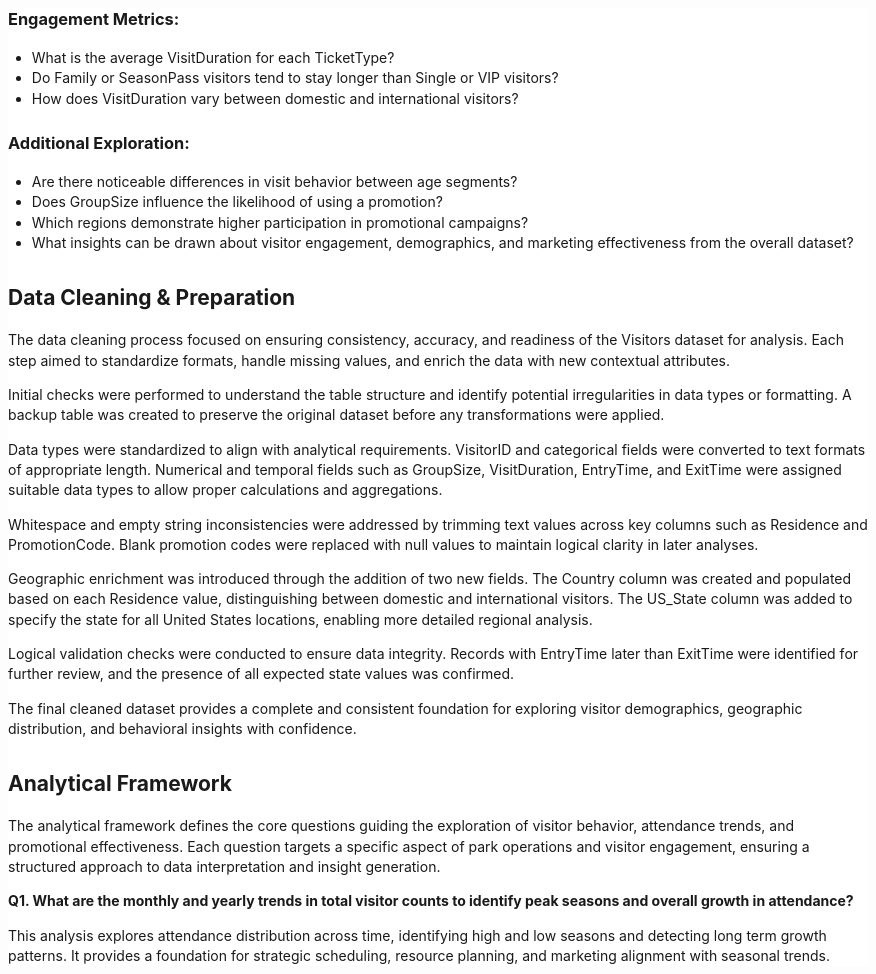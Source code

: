 ### Engagement Metrics:
*   What is the average VisitDuration for each TicketType?
*   Do Family or SeasonPass visitors tend to stay longer than Single or VIP visitors?
*   How does VisitDuration vary between domestic and international visitors?

### Additional Exploration:
*   Are there noticeable differences in visit behavior between age segments?
*   Does GroupSize influence the likelihood of using a promotion?
*   Which regions demonstrate higher participation in promotional campaigns?
*   What insights can be drawn about visitor engagement, demographics, and marketing effectiveness from the overall dataset?

## Data Cleaning & Preparation
The data cleaning process focused on ensuring consistency, accuracy, and readiness of the Visitors dataset for analysis. Each step aimed to standardize formats, handle missing values, and enrich the data with new contextual attributes.

Initial checks were performed to understand the table structure and identify potential irregularities in data types or formatting. A backup table was created to preserve the original dataset before any transformations were applied.

Data types were standardized to align with analytical requirements. VisitorID and categorical fields were converted to text formats of appropriate length. Numerical and temporal fields such as GroupSize, VisitDuration, EntryTime, and ExitTime were assigned suitable data types to allow proper calculations and aggregations.

Whitespace and empty string inconsistencies were addressed by trimming text values across key columns such as Residence and PromotionCode. Blank promotion codes were replaced with null values to maintain logical clarity in later analyses.

Geographic enrichment was introduced through the addition of two new fields. The Country column was created and populated based on each Residence value, distinguishing between domestic and international visitors. The US_State column was added to specify the state for all United States locations, enabling more detailed regional analysis.

Logical validation checks were conducted to ensure data integrity. Records with EntryTime later than ExitTime were identified for further review, and the presence of all expected state values was confirmed.

The final cleaned dataset provides a complete and consistent foundation for exploring visitor demographics, geographic distribution, and behavioral insights with confidence.

## Analytical Framework
The analytical framework defines the core questions guiding the exploration of visitor behavior, attendance trends, and promotional effectiveness. Each question targets a specific aspect of park operations and visitor engagement, ensuring a structured approach to data interpretation and insight generation.

**Q1. What are the monthly and yearly trends in total visitor counts to identify peak seasons and overall growth in attendance?**

This analysis explores attendance distribution across time, identifying high and low seasons and detecting long term growth patterns. It provides a foundation for strategic scheduling, resource planning, and marketing alignment with seasonal trends.
